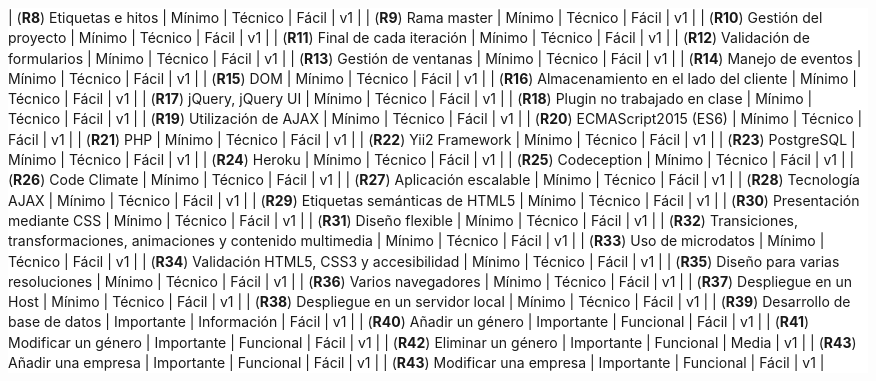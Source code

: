 | (**R8**) Etiquetas e hitos | Mínimo | Técnico | Fácil | v1 | 
| (**R9**) Rama master | Mínimo | Técnico | Fácil | v1 | 
| (**R10**) Gestión del proyecto | Mínimo | Técnico | Fácil | v1 | 
| (**R11**) Final de cada iteración | Mínimo | Técnico | Fácil | v1 | 
| (**R12**) Validación de formularios | Mínimo | Técnico | Fácil | v1 | 
| (**R13**) Gestión de ventanas | Mínimo | Técnico | Fácil | v1 | 
| (**R14**) Manejo de eventos | Mínimo | Técnico | Fácil | v1 | 
| (**R15**) DOM | Mínimo | Técnico | Fácil | v1 | 
| (**R16**) Almacenamiento en el lado del cliente | Mínimo | Técnico | Fácil | v1 | 
| (**R17**) jQuery, jQuery UI | Mínimo | Técnico | Fácil | v1 | 
| (**R18**) Plugin no trabajado en clase | Mínimo | Técnico | Fácil | v1 | 
| (**R19**) Utilización de AJAX | Mínimo | Técnico | Fácil | v1 | 
| (**R20**) ECMAScript2015 (ES6) | Mínimo | Técnico | Fácil | v1 | 
| (**R21**) PHP | Mínimo | Técnico | Fácil | v1 | 
| (**R22**) Yii2 Framework | Mínimo | Técnico | Fácil | v1 | 
| (**R23**) PostgreSQL | Mínimo | Técnico | Fácil | v1 | 
| (**R24**) Heroku | Mínimo | Técnico | Fácil | v1 | 
| (**R25**) Codeception | Mínimo | Técnico | Fácil | v1 | 
| (**R26**) Code Climate | Mínimo | Técnico | Fácil | v1 | 
| (**R27**) Aplicación escalable | Mínimo | Técnico | Fácil | v1 | 
| (**R28**) Tecnología AJAX | Mínimo | Técnico | Fácil | v1 | 
| (**R29**) Etiquetas semánticas de HTML5 | Mínimo | Técnico | Fácil | v1 | 
| (**R30**) Presentación mediante CSS | Mínimo | Técnico | Fácil | v1 | 
| (**R31**) Diseño flexible | Mínimo | Técnico | Fácil | v1 | 
| (**R32**) Transiciones, transformaciones, animaciones y contenido multimedia | Mínimo | Técnico | Fácil | v1 | 
| (**R33**) Uso de microdatos | Mínimo | Técnico | Fácil | v1 | 
| (**R34**) Validación HTML5, CSS3 y accesibilidad | Mínimo | Técnico | Fácil | v1 | 
| (**R35**) Diseño para varias resoluciones | Mínimo | Técnico | Fácil | v1 | 
| (**R36**) Varios navegadores | Mínimo | Técnico | Fácil | v1 | 
| (**R37**) Despliegue en un Host | Mínimo | Técnico | Fácil | v1 | 
| (**R38**) Despliegue en un servidor local | Mínimo | Técnico | Fácil | v1 | 
| (**R39**) Desarrollo de base de datos | Importante | Información | Fácil | v1 | 
| (**R40**) Añadir un género | Importante | Funcional | Fácil | v1 | 
| (**R41**) Modificar un género | Importante | Funcional | Fácil | v1 | 
| (**R42**) Eliminar un género | Importante | Funcional | Media | v1 | 
| (**R43**) Añadir una empresa | Importante | Funcional | Fácil | v1 | 
| (**R43**) Modificar una empresa | Importante | Funcional | Fácil | v1 | 